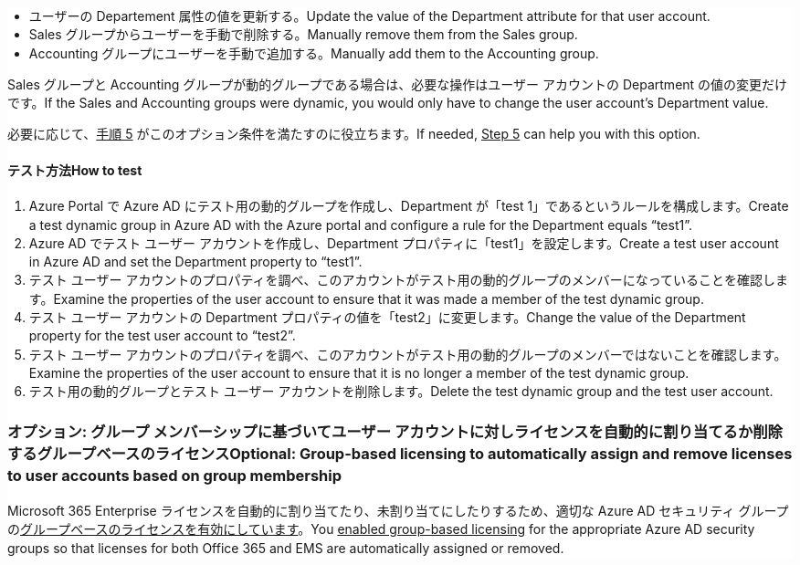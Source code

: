- <span data-ttu-id="87c17-218">ユーザーの Departement 属性の値を更新する。</span><span class="sxs-lookup"><span data-stu-id="87c17-218">Update the value of the Department attribute for that user account.</span></span>
- <span data-ttu-id="87c17-219">Sales グループからユーザーを手動で削除する。</span><span class="sxs-lookup"><span data-stu-id="87c17-219">Manually remove them from the Sales group.</span></span>
- <span data-ttu-id="87c17-220">Accounting グループにユーザーを手動で追加する。</span><span class="sxs-lookup"><span data-stu-id="87c17-220">Manually add them to the Accounting group.</span></span>

<span data-ttu-id="87c17-221">Sales グループと Accounting グループが動的グループである場合は、必要な操作はユーザー アカウントの Department の値の変更だけです。</span><span class="sxs-lookup"><span data-stu-id="87c17-221">If the Sales and Accounting groups were dynamic, you would only have to change the user account’s Department value.</span></span>

<span data-ttu-id="87c17-222">必要に応じて、[手順 5](../identity-use-group-management.md#identity-dyn-groups) がこのオプション条件を満たすのに役立ちます。</span><span class="sxs-lookup"><span data-stu-id="87c17-222">If needed, [Step 5](../identity-use-group-management.md#identity-dyn-groups) can help you with this option.</span></span>

#### <a name="how-to-test"></a><span data-ttu-id="87c17-223">テスト方法</span><span class="sxs-lookup"><span data-stu-id="87c17-223">How to test</span></span>

1. <span data-ttu-id="87c17-224">Azure Portal で Azure AD にテスト用の動的グループを作成し、Department が「test 1」であるというルールを構成します。</span><span class="sxs-lookup"><span data-stu-id="87c17-224">Create a test dynamic group in Azure AD with the Azure portal and configure a rule for the Department equals “test1”.</span></span>
2. <span data-ttu-id="87c17-225">Azure AD でテスト ユーザー アカウントを作成し、Department プロパティに「test1」を設定します。</span><span class="sxs-lookup"><span data-stu-id="87c17-225">Create a test user account in Azure AD and set the Department property to “test1”.</span></span>
3. <span data-ttu-id="87c17-226">テスト ユーザー アカウントのプロパティを調べ、このアカウントがテスト用の動的グループのメンバーになっていることを確認します。</span><span class="sxs-lookup"><span data-stu-id="87c17-226">Examine the properties of the user account to ensure that it was made a member of the test dynamic group.</span></span>
4. <span data-ttu-id="87c17-227">テスト ユーザー アカウントの Department プロパティの値を「test2」に変更します。</span><span class="sxs-lookup"><span data-stu-id="87c17-227">Change the value of the Department property for the test user account to “test2”.</span></span>
5. <span data-ttu-id="87c17-228">テスト ユーザー アカウントのプロパティを調べ、このアカウントがテスト用の動的グループのメンバーではないことを確認します。</span><span class="sxs-lookup"><span data-stu-id="87c17-228">Examine the properties of the user account to ensure that it is no longer a member of the test dynamic group.</span></span>
6. <span data-ttu-id="87c17-229">テスト用の動的グループとテスト ユーザー アカウントを削除します。</span><span class="sxs-lookup"><span data-stu-id="87c17-229">Delete the test dynamic group and the test user account.</span></span>

<a name="crit-identity-group-license"></a>
### <a name="optional-group-based-licensing-to-automatically-assign-and-remove-licenses-to-user-accounts-based-on-group-membership"></a><span data-ttu-id="87c17-230">オプション: グループ メンバーシップに基づいてユーザー アカウントに対しライセンスを自動的に割り当てるか削除するグループベースのライセンス</span><span class="sxs-lookup"><span data-stu-id="87c17-230">Optional: Group-based licensing to automatically assign and remove licenses to user accounts based on group membership</span></span>

<span data-ttu-id="87c17-231">Microsoft 365 Enterprise ライセンスを自動的に割り当てたり、未割り当てにしたりするため、適切な Azure AD セキュリティ グループの[グループベースのライセンスを有効にしています](https://docs.microsoft.com/azure/active-directory/active-directory-licensing-group-assignment-azure-portal)。</span><span class="sxs-lookup"><span data-stu-id="87c17-231">You [enabled group-based licensing](https://docs.microsoft.com/azure/active-directory/active-directory-licensing-group-assignment-azure-portal) for the appropriate Azure AD security groups so that licenses for both Office 365 and EMS are automatically assigned or removed.</span></span>
